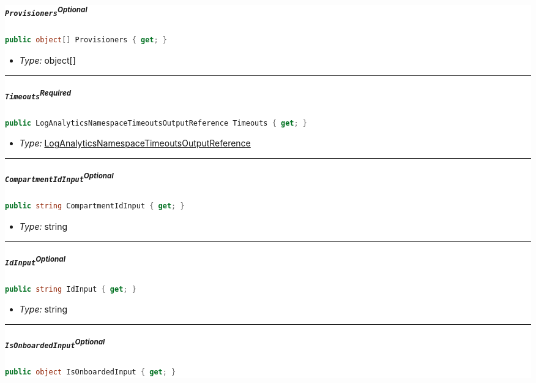 ##### `Provisioners`<sup>Optional</sup> <a name="Provisioners" id="rhizo-co-terraform-provider-oci.logAnalyticsNamespace.LogAnalyticsNamespace.property.provisioners"></a>

```csharp
public object[] Provisioners { get; }
```

- *Type:* object[]

---

##### `Timeouts`<sup>Required</sup> <a name="Timeouts" id="rhizo-co-terraform-provider-oci.logAnalyticsNamespace.LogAnalyticsNamespace.property.timeouts"></a>

```csharp
public LogAnalyticsNamespaceTimeoutsOutputReference Timeouts { get; }
```

- *Type:* <a href="#rhizo-co-terraform-provider-oci.logAnalyticsNamespace.LogAnalyticsNamespaceTimeoutsOutputReference">LogAnalyticsNamespaceTimeoutsOutputReference</a>

---

##### `CompartmentIdInput`<sup>Optional</sup> <a name="CompartmentIdInput" id="rhizo-co-terraform-provider-oci.logAnalyticsNamespace.LogAnalyticsNamespace.property.compartmentIdInput"></a>

```csharp
public string CompartmentIdInput { get; }
```

- *Type:* string

---

##### `IdInput`<sup>Optional</sup> <a name="IdInput" id="rhizo-co-terraform-provider-oci.logAnalyticsNamespace.LogAnalyticsNamespace.property.idInput"></a>

```csharp
public string IdInput { get; }
```

- *Type:* string

---

##### `IsOnboardedInput`<sup>Optional</sup> <a name="IsOnboardedInput" id="rhizo-co-terraform-provider-oci.logAnalyticsNamespace.LogAnalyticsNamespace.property.isOnboardedInput"></a>

```csharp
public object IsOnboardedInput { get; }
```
